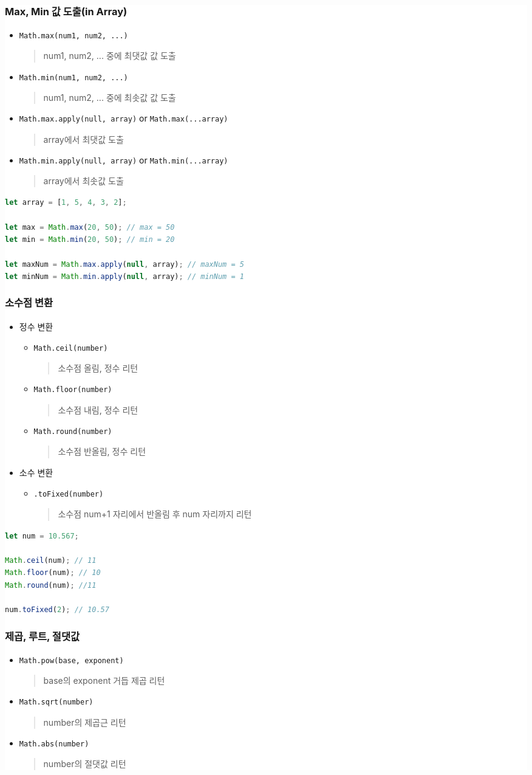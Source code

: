 ### Max, Min 값 도출(in Array)

- `Math.max(num1, num2, ...)`
  > num1, num2, ... 중에 최댓값 값 도출
- `Math.min(num1, num2, ...)`
  > num1, num2, ... 중에 최솟값 값 도출
- `Math.max.apply(null, array)` or `Math.max(...array)`
  > array에서 최댓값 도출
- `Math.min.apply(null, array)` or `Math.min(...array)`
  > array에서 최솟값 도출

```js
let array = [1, 5, 4, 3, 2];

let max = Math.max(20, 50); // max = 50
let min = Math.min(20, 50); // min = 20

let maxNum = Math.max.apply(null, array); // maxNum = 5
let minNum = Math.min.apply(null, array); // minNum = 1
```

### 소수점 변환

- 정수 변환

  - `Math.ceil(number)`
    > 소수점 올림, 정수 리턴
  - `Math.floor(number)`
    > 소수점 내림, 정수 리턴
  - `Math.round(number)`
    > 소수점 반올림, 정수 리턴

- 소수 변환
  - `.toFixed(number)`
    > 소수점 num+1 자리에서 반올림 후 num 자리까지 리턴

```js
let num = 10.567;

Math.ceil(num); // 11
Math.floor(num); // 10
Math.round(num); //11

num.toFixed(2); // 10.57
```

### 제곱, 루트, 절댓값

- `Math.pow(base, exponent)`
  > base의 exponent 거듭 제곱 리턴
- `Math.sqrt(number)`
  > number의 제곱근 리턴
- `Math.abs(number)`
  > number의 절댓값 리턴
